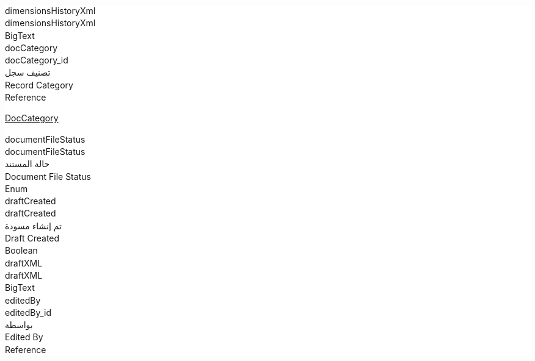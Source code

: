 </div>

<div class="row searchable" id="dimensionsHistoryXml">
<div class="cell" data-label="Property">dimensionsHistoryXml</div>
<div class="cell" data-label="Column">dimensionsHistoryXml</div>
<div class="cell" data-label="Arabic"></div>
<div class="cell" data-label="English"></div>
<div class="cell" data-label="Type">BigText</div>

</div>

<div class="row searchable" id="docCategory">
<div class="cell" data-label="Property">docCategory</div>
<div class="cell" data-label="Column">docCategory_id</div>
<div class="cell" data-label="Arabic"> تصنيف سجل</div>
<div class="cell" data-label="English"> Record Category</div>
<div class="cell" data-label="Type">Reference</div>
<div class="cell" data-label="Foreign Table">

 [DocCategory](/entities/basic/DocCategory.md) 
</div>
</div>

<div class="row searchable" id="documentFileStatus">
<div class="cell" data-label="Property">documentFileStatus</div>
<div class="cell" data-label="Column">documentFileStatus</div>
<div class="cell" data-label="Arabic">حالة المستند</div>
<div class="cell" data-label="English">Document File Status</div>
<div class="cell" data-label="Type">Enum</div>

</div>

<div class="row searchable" id="draftCreated">
<div class="cell" data-label="Property">draftCreated</div>
<div class="cell" data-label="Column">draftCreated</div>
<div class="cell" data-label="Arabic">تم إنشاء مسودة</div>
<div class="cell" data-label="English">Draft Created</div>
<div class="cell" data-label="Type">Boolean</div>

</div>

<div class="row searchable" id="draftXML">
<div class="cell" data-label="Property">draftXML</div>
<div class="cell" data-label="Column">draftXML</div>
<div class="cell" data-label="Arabic"></div>
<div class="cell" data-label="English"></div>
<div class="cell" data-label="Type">BigText</div>

</div>

<div class="row searchable" id="editedBy">
<div class="cell" data-label="Property">editedBy</div>
<div class="cell" data-label="Column">editedBy_id</div>
<div class="cell" data-label="Arabic">بواسطة</div>
<div class="cell" data-label="English">Edited By</div>
<div class="cell" data-label="Type">Reference</div>
<div class="cell" data-label="Foreign Table">
